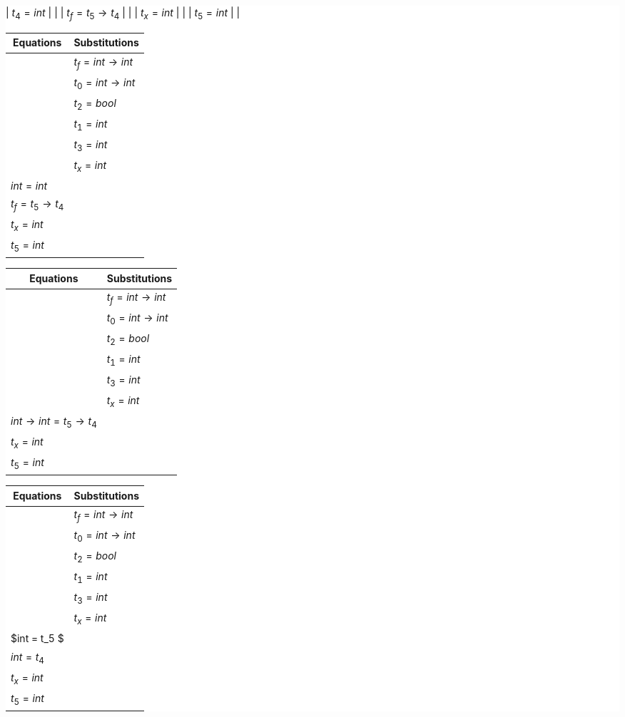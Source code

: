 | $t_4 = int$                 |                             |
| $t_f = t_5 \rightarrow t_4$ |                             |
| $t_x = int$                 |                             |
| $t_5 = int$                 |                             |

| Equations                   | Substitutions               |
| --------------------------- | --------------------------- |
|                             | $t_f = int \rightarrow int$ |
|                             | $t_0 = int \rightarrow int$ |
|                             | $t_2 = bool$                |
|                             | $t_1 = int$                 |
|                             | $t_3 = int$                 |
|                             | $t_x = int$                 |
| $int = int$                 |                             |
| $t_f = t_5 \rightarrow t_4$ |                             |
| $t_x = int$                 |                             |
| $t_5 = int$                 |                             |

| Equations                                   | Substitutions               |
| ------------------------------------------- | --------------------------- |
|                                             | $t_f = int \rightarrow int$ |
|                                             | $t_0 = int \rightarrow int$ |
|                                             | $t_2 = bool$                |
|                                             | $t_1 = int$                 |
|                                             | $t_3 = int$                 |
|                                             | $t_x = int$                 |
| $int \rightarrow int = t_5 \rightarrow t_4$ |                             |
| $t_x = int$                                 |                             |
| $t_5 = int$                                 |                             |

| Equations    | Substitutions               |
| ------------ | --------------------------- |
|              | $t_f = int \rightarrow int$ |
|              | $t_0 = int \rightarrow int$ |
|              | $t_2 = bool$                |
|              | $t_1 = int$                 |
|              | $t_3 = int$                 |
|              | $t_x = int$                 |
| $int = t_5 $ |                             |
| $int = t_4$  |                             |
| $t_x = int$  |                             |
| $t_5 = int$  |                             |
